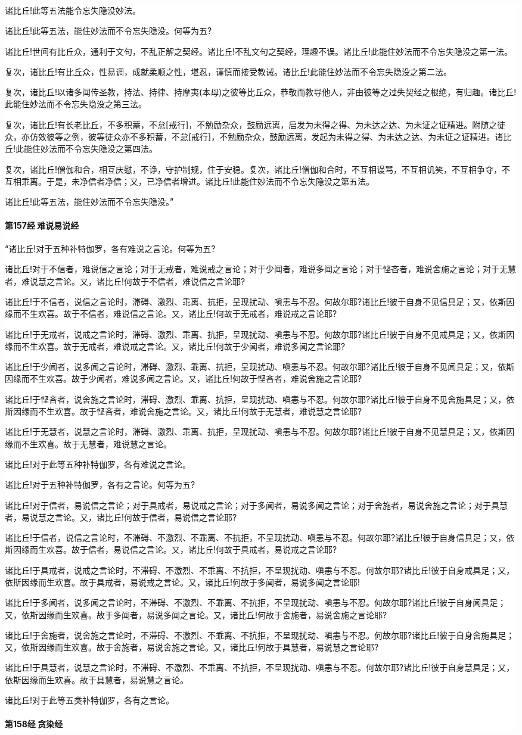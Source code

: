诸比丘!此等五法能令忘失隐没妙法。

诸比丘!此等五法，能住妙法而不令忘失隐没。何等为五?

诸比丘!世间有比丘众，通利于文句，不乱正解之契经。诸比丘!不乱文句之契经，理趣不误。诸比丘!此能住妙法而不令忘失隐没之第一法。

复次，诸比丘!有比丘众，性易调，成就柔顺之性，堪忍，谨慎而接受教诫。诸比丘!此能住妙法而不令忘失隐没之第二法。

复次，诸比丘!以诸多闻传圣教，持法、持律、持摩夷(本母)之彼等比丘众，恭敬而教导他人，非由彼等之过失契经之根绝，有归趣。诸比丘!此能住妙法而不令忘失隐没之第三法。

复次，诸比丘!有长老比丘，不多积蓄，不怠[戒行]，不勉励杂众，鼓励远离，启发为未得之得、为未达之达、为未证之证精进。附随之徒众，亦仿效彼等之例，彼等徒众亦不多积蓄，不怠[戒行]，不勉励杂众，鼓励远离，发起为未得之得、为未达之达、为未证之证精进。诸比丘!此能住妙法而不令忘失隐没之第四法。

复次，诸比丘!僧伽和合，相互庆慰，不诤，守护制规，住于安稳。复次，诸比丘!僧伽和合时，不互相谩骂，不互相讥笑，不互相争夺，不互相乖离。于是，未净信者净信；又，已净信者增进。诸比丘!此能住妙法而不令忘失隐没之第五法。

诸比丘!此等五法，能住妙法而不令忘失隐没。”

#### 第157经 难说易说经 <a name="157"></a>

“诸比丘!对于五种补特伽罗，各有难说之言论。何等为五?

诸比丘!对于不信者，难说信之言论；对于无戒者，难说戒之言论；对于少闻者，难说多闻之言论；对于悭吝者，难说舍施之言论；对于无慧者，难说慧之言论。又，诸比丘!何故于不信者，难说信之言论耶?

诸比丘!于不信者，说信之言论时，滞碍、激烈、乖离、抗拒，呈现扰动、嗔恚与不忍。何故尔耶?诸比丘!彼于自身不见信具足；又，依斯因缘而不生欢喜。故于不信者，难说信之言论。又，诸比丘!何故于无戒者，难说戒之言论耶?

诸比丘!于无戒者，说戒之言论时，滞碍、激烈、乖离、抗拒，呈现扰动、嗔恚与不忍。何故尔耶?诸比丘!彼于自身不见戒具足；又，依斯因缘而不生欢喜。故于无戒者，难说戒之言论。又，诸比丘!何故于少闻者，难说多闻之言论耶?

诸比丘!于少闻者，说多闻之言论时，滞碍、激烈、乖离、抗拒，呈现扰动、嗔恚与不忍。何故尔耶?诸比丘!彼于自身不见闻具足；又，依斯因缘而不生欢喜。故于少闻者，难说多闻之言论。又，诸比丘!何故于悭吝者，难说舍施之言论耶?

诸比丘!于悭吝者，说舍施之言论时，滞碍、激烈、乖离、抗拒，呈现扰动、嗔恚与不忍。何故尔耶?诸比丘!彼于自身不见舍施具足；又，依斯因缘而不生欢喜。故于悭吝者，难说舍施之言论。又，诸比丘!何故于无慧者，难说慧之言论耶?

诸比丘!于无慧者，说慧之言论时，滞碍、激烈、乖离、抗拒，呈现扰动、嗔恚与不忍。何故尔耶?诸比丘!彼于自身不见慧具足；又，依斯因缘而不生欢喜。故于无慧者，难说慧之言论。

诸比丘!对于此等五种补特伽罗，各有难说之言论。

诸比丘!对于五种补特伽罗，各有之言论。何等为五?

诸比丘!对于信者，易说信之言论；对于具戒者，易说戒之言论；对于多闻者，易说多闻之言论；对于舍施者，易说舍施之言论；对于具慧者，易说慧之言论。又，诸比丘!何故于信者，易说信之言论耶?

诸比丘!于信者，说信之言论时，不滞碍、不激烈、不乖离、不抗拒，不呈现扰动、嗔恚与不忍。何故尔耶?诸比丘!彼于自身信具足；又，依斯因缘而生欢喜。故于信者，易说信之言论。又，诸比丘!何故于具戒者，易说戒之言论耶?

诸比丘!于具戒者，说戒之言论时，不滞碍、不激烈、不乖离、不抗拒，不呈现扰动、嗔恚与不忍。何故尔耶?诸比丘!彼于自身戒具足；又，依斯因缘而生欢喜。故于具戒者，易说戒之言论。又，诸比丘!何故于多闻者，易说多闻之言论耶!

诸比丘!于多闻者，说多闻之言论时，不滞碍、不激烈、不乖离、不抗拒，不呈现扰动、嗔恚与不忍。何故尔耶?诸比丘!彼于自身闻具足；又，依斯因缘而生欢喜。故于多闻者，易说多闻之言论。又，诸比丘!何故于舍施者，易说舍施之言论耶?

诸比丘!于舍施者，说舍施之言论时，不滞碍、不激烈、不乖离、不抗拒，不呈现扰动、嗔恚与不忍。何故尔耶?诸比丘!彼于自身舍施具足；又，依斯因缘而生欢喜。故于舍施者，易说舍施之言论。又，诸比丘!何故于具慧者，易说慧之言论耶?

诸比丘!于具慧者，说慧之言论时，不滞碍、不激烈、不乖离、不抗拒，不呈现扰动、嗔恚与不忍。何故尔耶?诸比丘!彼于自身慧具足；又，依斯因缘而生欢喜。故于具慧者，易说慧之言论。

诸比丘!对于此等五类补特伽罗，各有之言论。

#### 第158经 贪染经 <a name="158"></a>
